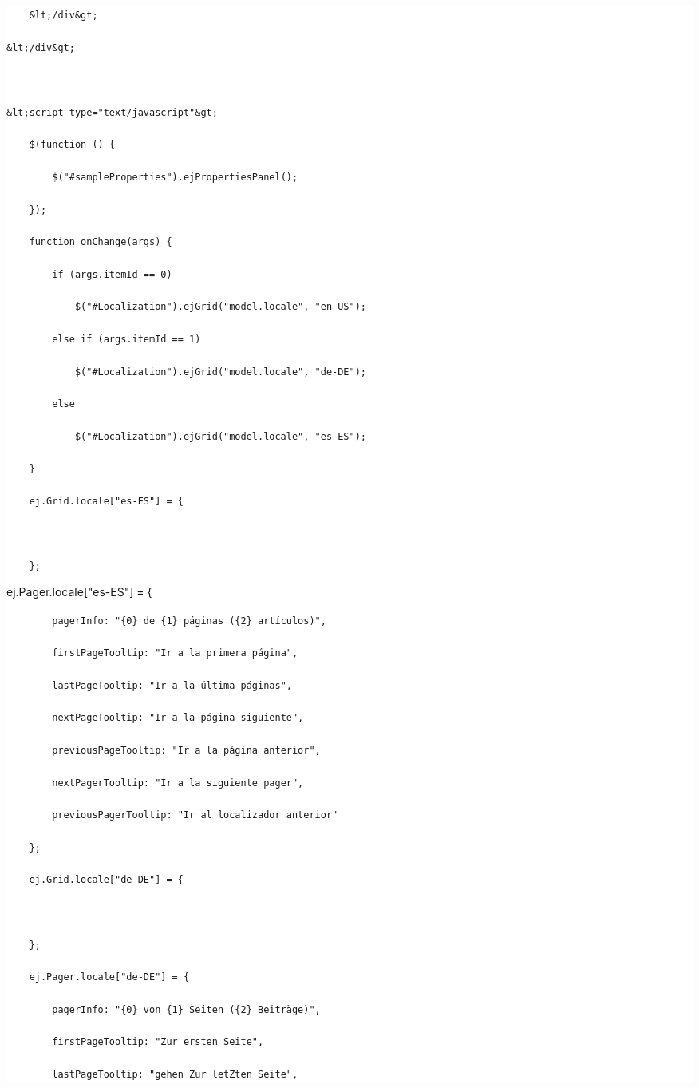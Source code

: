         &lt;/div&gt;

    &lt;/div&gt;



    &lt;script type="text/javascript"&gt;

        $(function () {

            $("#sampleProperties").ejPropertiesPanel();

        });

        function onChange(args) {

            if (args.itemId == 0)

                $("#Localization").ejGrid("model.locale", "en-US");

            else if (args.itemId == 1)

                $("#Localization").ejGrid("model.locale", "de-DE");

            else

                $("#Localization").ejGrid("model.locale", "es-ES");

        }

        ej.Grid.locale["es-ES"] = {



        };

ej.Pager.locale["es-ES"] = {

            pagerInfo: "{0} de {1} páginas ({2} artículos)",

            firstPageTooltip: "Ir a la primera página",

            lastPageTooltip: "Ir a la última páginas",

            nextPageTooltip: "Ir a la página siguiente",

            previousPageTooltip: "Ir a la página anterior",

            nextPagerTooltip: "Ir a la siguiente pager",

            previousPagerTooltip: "Ir al localizador anterior"

        };

        ej.Grid.locale["de-DE"] = {



        };

        ej.Pager.locale["de-DE"] = {

            pagerInfo: "{0} von {1} Seiten ({2} Beiträge)",

            firstPageTooltip: "Zur ersten Seite",

            lastPageTooltip: "gehen Zur letZten Seite",
